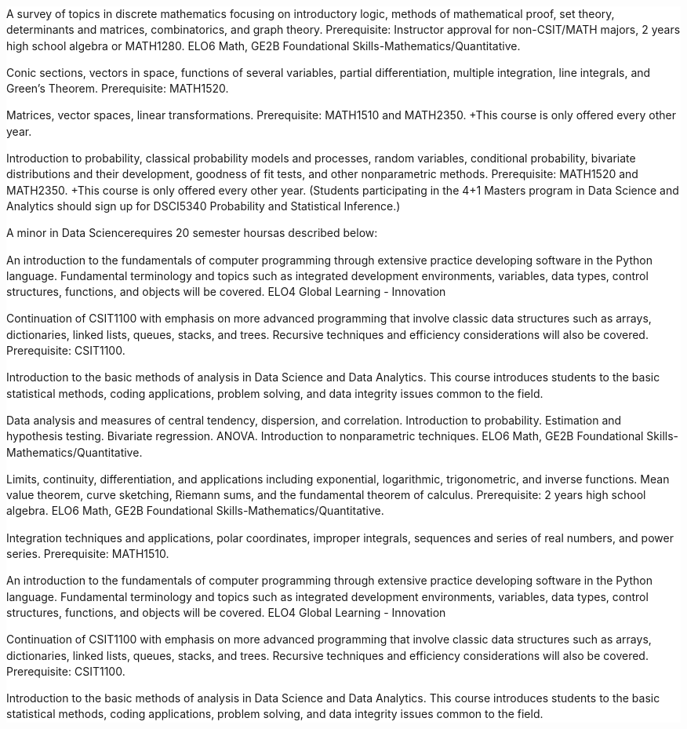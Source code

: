 A survey of topics in discrete mathematics focusing on introductory logic, methods of mathematical proof, set theory, determinants and matrices, combinatorics, and graph theory. Prerequisite: Instructor approval for non-CSIT/MATH majors, 2 years high school algebra or MATH1280. ELO6 Math, GE2B Foundational Skills-Mathematics/Quantitative.

Conic sections, vectors in space, functions of several variables, partial differentiation, multiple integration, line integrals, and Green’s Theorem. Prerequisite: MATH1520.

Matrices, vector spaces, linear transformations. Prerequisite: MATH1510 and MATH2350. +This course is only offered every other year.

Introduction to probability, classical probability models and processes, random variables, conditional probability, bivariate distributions and their development, goodness of fit tests, and other nonparametric methods.  Prerequisite: MATH1520 and MATH2350. +This course is only offered every other year. (Students participating in the 4+1 Masters program in Data Science and Analytics should sign up for DSCI5340 Probability and Statistical Inference.)

A minor in Data Sciencerequires 20 semester hoursas described below:

An introduction to the fundamentals of computer programming through extensive practice developing software in the Python language. Fundamental terminology and topics such as integrated development environments, variables, data types, control structures, functions, and objects will be covered. ELO4 Global Learning - Innovation

Continuation of CSIT1100 with emphasis on more advanced programming that involve classic data structures such as arrays, dictionaries, linked lists, queues, stacks, and trees. Recursive techniques and efficiency considerations will also be covered. Prerequisite: CSIT1100.

Introduction to the basic methods of analysis in Data Science and Data Analytics. This course introduces students to the basic statistical methods, coding applications, problem solving, and data integrity issues common to the field.

Data analysis and measures of central tendency, dispersion, and correlation. Introduction to probability. Estimation and hypothesis testing. Bivariate regression. ANOVA. Introduction to nonparametric techniques. ELO6 Math, GE2B Foundational Skills-Mathematics/Quantitative.

Limits, continuity, differentiation, and applications including exponential, logarithmic, trigonometric, and inverse functions. Mean value theorem, curve sketching, Riemann sums, and the fundamental theorem of calculus. Prerequisite: 2 years high school algebra. ELO6 Math, GE2B Foundational Skills-Mathematics/Quantitative.

Integration techniques and applications, polar coordinates, improper integrals, sequences and series of real numbers, and power series. Prerequisite: MATH1510.

An introduction to the fundamentals of computer programming through extensive practice developing software in the Python language. Fundamental terminology and topics such as integrated development environments, variables, data types, control structures, functions, and objects will be covered. ELO4 Global Learning - Innovation

Continuation of CSIT1100 with emphasis on more advanced programming that involve classic data structures such as arrays, dictionaries, linked lists, queues, stacks, and trees. Recursive techniques and efficiency considerations will also be covered. Prerequisite: CSIT1100.

Introduction to the basic methods of analysis in Data Science and Data Analytics. This course introduces students to the basic statistical methods, coding applications, problem solving, and data integrity issues common to the field.

